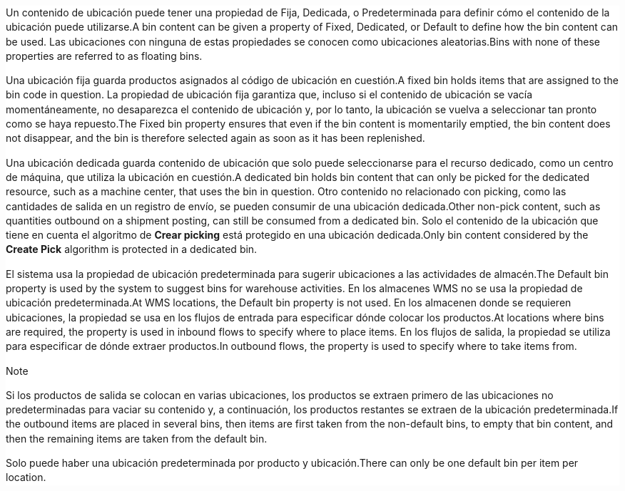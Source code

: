 <span data-ttu-id="a0852-184">Un contenido de ubicación puede tener una propiedad de Fija, Dedicada, o Predeterminada para definir cómo el contenido de la ubicación puede utilizarse.</span><span class="sxs-lookup"><span data-stu-id="a0852-184">A bin content can be given a property of Fixed, Dedicated, or Default to define how the bin content can be used.</span></span> <span data-ttu-id="a0852-185">Las ubicaciones con ninguna de estas propiedades se conocen como ubicaciones aleatorias.</span><span class="sxs-lookup"><span data-stu-id="a0852-185">Bins with none of these properties are referred to as floating bins.</span></span>  

<span data-ttu-id="a0852-186">Una ubicación fija guarda productos asignados al código de ubicación en cuestión.</span><span class="sxs-lookup"><span data-stu-id="a0852-186">A fixed bin holds items that are assigned to the bin code in question.</span></span> <span data-ttu-id="a0852-187">La propiedad de ubicación fija garantiza que, incluso si el contenido de ubicación se vacía momentáneamente, no desaparezca el contenido de ubicación y, por lo tanto, la ubicación se vuelva a seleccionar tan pronto como se haya repuesto.</span><span class="sxs-lookup"><span data-stu-id="a0852-187">The Fixed bin property ensures that even if the bin content is momentarily emptied, the bin content does not disappear, and the bin is therefore selected again as soon as it has been replenished.</span></span>  

<span data-ttu-id="a0852-188">Una ubicación dedicada guarda contenido de ubicación que solo puede seleccionarse para el recurso dedicado, como un centro de máquina, que utiliza la ubicación en cuestión.</span><span class="sxs-lookup"><span data-stu-id="a0852-188">A dedicated bin holds bin content that can only be picked for the dedicated resource, such as a machine center, that uses the bin in question.</span></span> <span data-ttu-id="a0852-189">Otro contenido no relacionado con picking, como las cantidades de salida en un registro de envío, se pueden consumir de una ubicación dedicada.</span><span class="sxs-lookup"><span data-stu-id="a0852-189">Other non-pick content, such as quantities outbound on a shipment posting, can still be consumed from a dedicated bin.</span></span> <span data-ttu-id="a0852-190">Solo el contenido de la ubicación que tiene en cuenta el algoritmo de **Crear picking** está protegido en una ubicación dedicada.</span><span class="sxs-lookup"><span data-stu-id="a0852-190">Only bin content considered by the **Create Pick** algorithm is protected in a dedicated bin.</span></span>  

<span data-ttu-id="a0852-191">El sistema usa la propiedad de ubicación predeterminada para sugerir ubicaciones a las actividades de almacén.</span><span class="sxs-lookup"><span data-stu-id="a0852-191">The Default bin property is used by the system to suggest bins for warehouse activities.</span></span> <span data-ttu-id="a0852-192">En los almacenes WMS no se usa la propiedad de ubicación predeterminada.</span><span class="sxs-lookup"><span data-stu-id="a0852-192">At WMS locations, the Default bin property is not used.</span></span> <span data-ttu-id="a0852-193">En los almacenen donde se requieren ubicaciones, la propiedad se usa en los flujos de entrada para especificar dónde colocar los productos.</span><span class="sxs-lookup"><span data-stu-id="a0852-193">At locations where bins are required, the property is used in inbound flows to specify where to place items.</span></span> <span data-ttu-id="a0852-194">En los flujos de salida, la propiedad se utiliza para especificar de dónde extraer productos.</span><span class="sxs-lookup"><span data-stu-id="a0852-194">In outbound flows, the property is used to specify where to take items from.</span></span>  

> [!NOTE]  
>  <span data-ttu-id="a0852-195">Si los productos de salida se colocan en varias ubicaciones, los productos se extraen primero de las ubicaciones no predeterminadas para vaciar su contenido y, a continuación, los productos restantes se extraen de la ubicación predeterminada.</span><span class="sxs-lookup"><span data-stu-id="a0852-195">If the outbound items are placed in several bins, then items are first taken from the non-default bins, to empty that bin content, and then the remaining items are taken from the default bin.</span></span>  

<span data-ttu-id="a0852-196">Solo puede haber una ubicación predeterminada por producto y ubicación.</span><span class="sxs-lookup"><span data-stu-id="a0852-196">There can only be one default bin per item per location.</span></span>  
